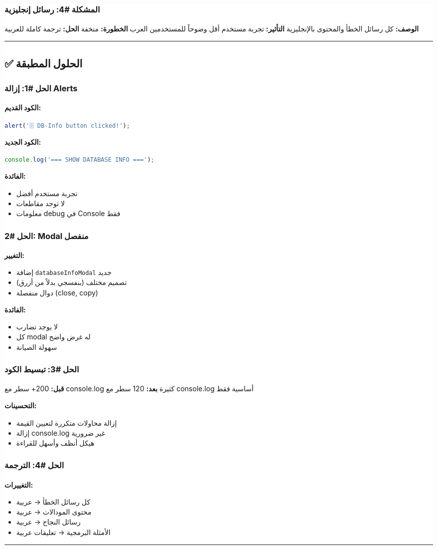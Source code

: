 ### المشكلة #4: رسائل إنجليزية
**الوصف:** كل رسائل الخطأ والمحتوى بالإنجليزية
**التأثير:** تجربة مستخدم أقل وضوحاً للمستخدمين العرب
**الخطورة:** منخفة
**الحل:** ترجمة كاملة للعربية

---

## ✅ الحلول المطبقة

### الحل #1: إزالة Alerts
**الكود القديم:**
```javascript
alert('🗄️ DB-Info button clicked!');
```

**الكود الجديد:**
```javascript
console.log('=== SHOW DATABASE INFO ===');
```

**الفائدة:**
- تجربة مستخدم أفضل
- لا توجد مقاطعات
- معلومات debug في Console فقط

### الحل #2: Modal منفصل
**التغيير:**
- إضافة `databaseInfoModal` جديد
- تصميم مختلف (بنفسجي بدلاً من أزرق)
- دوال منفصلة (close, copy)

**الفائدة:**
- لا يوجد تضارب
- كل modal له غرض واضح
- سهولة الصيانة

### الحل #3: تبسيط الكود
**قبل:** 200+ سطر مع console.log كثيرة
**بعد:** 120 سطر مع console.log أساسية فقط

**التحسينات:**
- إزالة محاولات متكررة لتعيين القيمة
- إزالة console.log غير ضرورية
- هيكل أنظف وأسهل للقراءة

### الحل #4: الترجمة
**التغييرات:**
- كل رسائل الخطأ → عربية
- محتوى المودالات → عربية
- رسائل النجاح → عربية
- الأمثلة البرمجية → تعليقات عربية

---